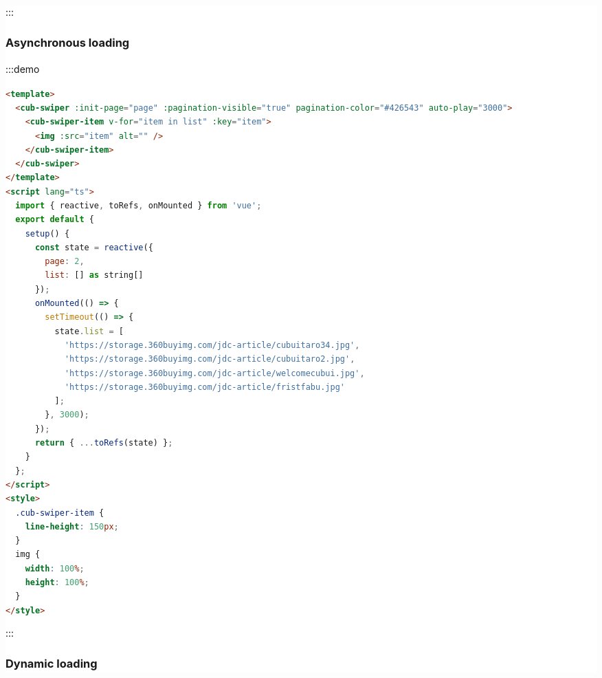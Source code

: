 ```html
```

:::

### Asynchronous loading

:::demo

```html
<template>
  <cub-swiper :init-page="page" :pagination-visible="true" pagination-color="#426543" auto-play="3000">
    <cub-swiper-item v-for="item in list" :key="item">
      <img :src="item" alt="" />
    </cub-swiper-item>
  </cub-swiper>
</template>
<script lang="ts">
  import { reactive, toRefs, onMounted } from 'vue';
  export default {
    setup() {
      const state = reactive({
        page: 2,
        list: [] as string[]
      });
      onMounted(() => {
        setTimeout(() => {
          state.list = [
            'https://storage.360buyimg.com/jdc-article/cubuitaro34.jpg',
            'https://storage.360buyimg.com/jdc-article/cubuitaro2.jpg',
            'https://storage.360buyimg.com/jdc-article/welcomecubui.jpg',
            'https://storage.360buyimg.com/jdc-article/fristfabu.jpg'
          ];
        }, 3000);
      });
      return { ...toRefs(state) };
    }
  };
</script>
<style>
  .cub-swiper-item {
    line-height: 150px;
  }
  img {
    width: 100%;
    height: 100%;
  }
</style>
```

:::

### Dynamic loading
